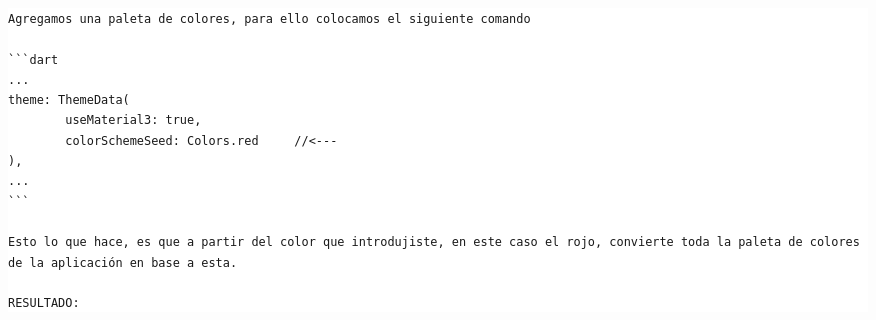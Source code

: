     Agregamos una paleta de colores, para ello colocamos el siguiente comando
    
    ```dart
    ...
    theme: ThemeData(
            useMaterial3: true,
            colorSchemeSeed: Colors.red     //<--- 
    ),
    ...
    ```
    
    Esto lo que hace, es que a partir del color que introdujiste, en este caso el rojo, convierte toda la paleta de colores de la aplicación en base a esta.
    
    RESULTADO: 
    